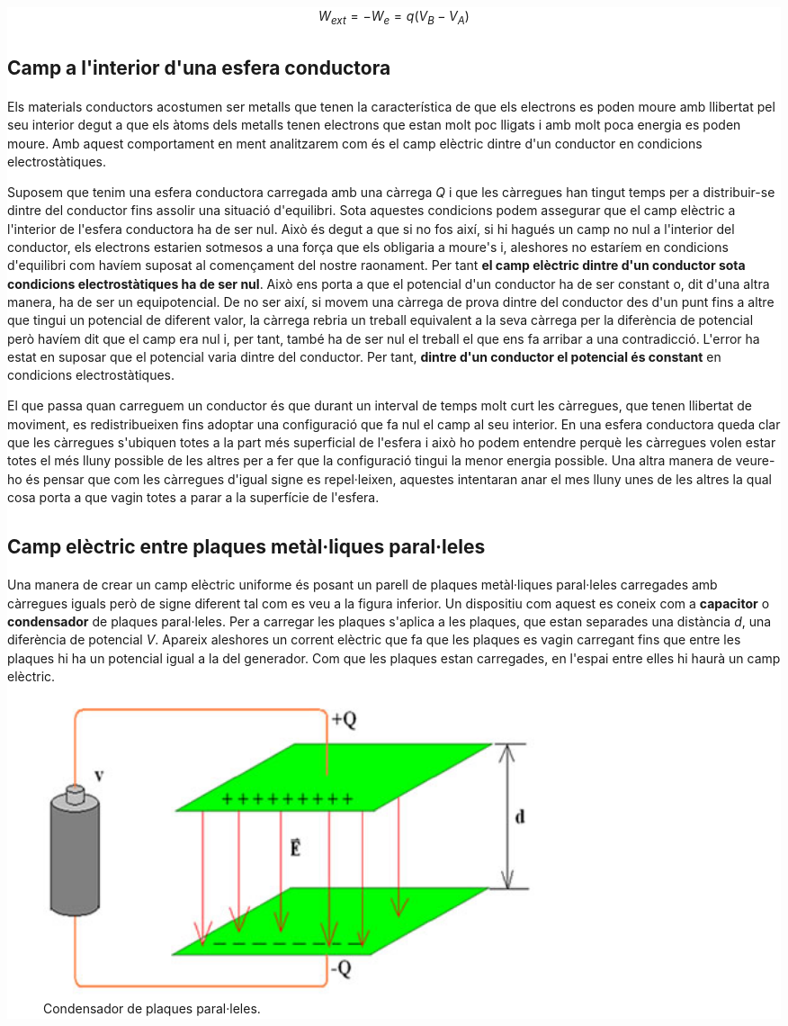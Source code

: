 $$W_{ext}=-W_{e}=q(V_{B}-V_{A})$$
 

## Camp a l'interior d'una esfera conductora

Els materials conductors acostumen ser metalls que tenen la característica de que els electrons es poden moure amb llibertat pel seu interior degut a que els àtoms dels metalls tenen electrons que estan molt poc lligats i amb molt poca energia es poden moure. Amb aquest comportament en ment analitzarem com és el camp elèctric dintre d'un conductor en condicions electrostàtiques.

Suposem que tenim una esfera conductora carregada amb una càrrega $Q$ i que les càrregues han tingut temps per a distribuir-se dintre del conductor fins assolir una situació d'equilibri. Sota aquestes condicions podem assegurar que el camp elèctric a l'interior de l'esfera conductora ha de ser nul. Això és degut a que si no fos així, si hi hagués un camp no nul a l'interior del conductor, els electrons estarien sotmesos a una força que els obligaria a moure's i, aleshores no estaríem en condicions d'equilibri com havíem suposat al començament del nostre raonament. Per tant **el camp elèctric dintre d'un conductor sota condicions electrostàtiques ha de ser nul**. Això ens porta a que el potencial d'un conductor ha de ser constant o, dit d'una altra manera, ha de ser un equipotencial. De no ser així, si movem una càrrega de prova dintre del conductor des d'un punt fins a altre que tingui un potencial de diferent valor, la càrrega rebria un treball equivalent a la seva càrrega per la diferència de potencial però havíem dit que el camp era nul i, per tant, també ha de ser nul el treball el que ens fa arribar a una contradicció. L'error ha estat en suposar que el potencial varia dintre del conductor. Per tant, **dintre d'un conductor el potencial és constant** en condicions electrostàtiques. 

El que passa quan carreguem un conductor és que durant un interval de temps molt curt les càrregues, que tenen llibertat de moviment, es redistribueixen fins adoptar una configuració que fa nul el camp al seu interior. En una esfera conductora queda clar que les càrregues s'ubiquen totes a la part més superficial de l'esfera i això ho podem entendre perquè les càrregues volen estar totes el més lluny possible de les altres per a fer que la configuració tingui la menor energia possible. Una altra manera de veure-ho és pensar que com les càrregues d'igual signe es repel·leixen, aquestes intentaran anar el mes lluny unes de les altres la qual cosa porta a que vagin totes a parar a la superfície de l'esfera.

## Camp elèctric entre plaques metàl·liques paral·leles

Una manera de crear un camp elèctric uniforme és posant un parell de plaques metàl·liques paral·leles carregades amb càrregues iguals però de signe diferent tal com es veu a la figura inferior. Un dispositiu com aquest es coneix com a **capacitor** o **condensador** de plaques paral·leles. Per a carregar les plaques s'aplica a les plaques, que estan separades una distància $d$, una diferència de potencial $V$. Apareix aleshores un corrent elèctric que fa que les plaques es vagin carregant fins que entre les plaques hi ha un potencial igual a la del generador. Com que les plaques estan carregades, en l'espai entre elles hi haurà un camp elèctric. 

<figure>
  <img src="img/condensador.jpg" alt="Condensador" width="70%">
  <figcaption>Condensador de plaques paral·leles.</figcaption>
</figure>
